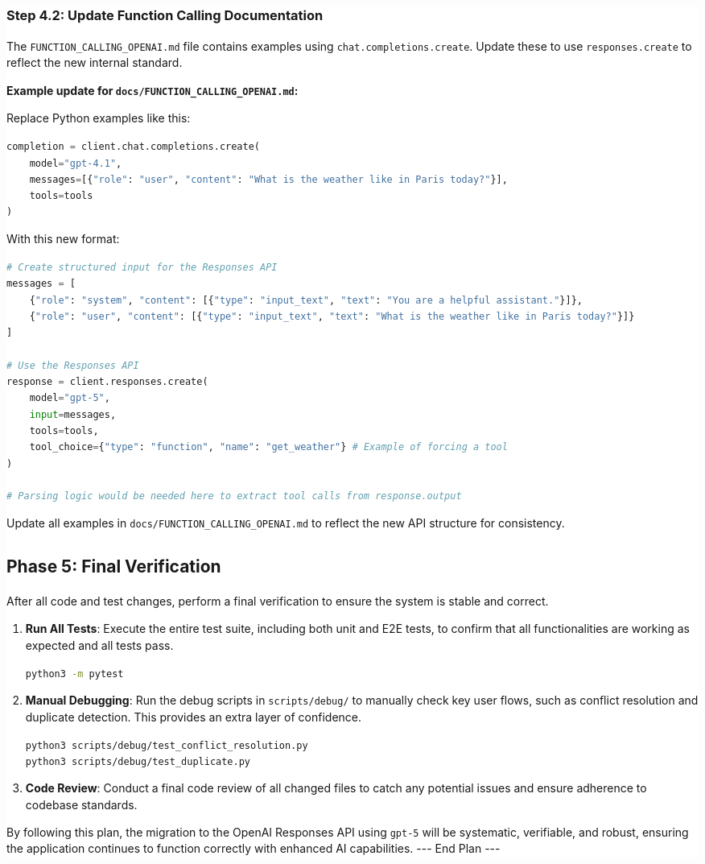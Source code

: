 ### Step 4.2: Update Function Calling Documentation

The `FUNCTION_CALLING_OPENAI.md` file contains examples using `chat.completions.create`. Update these to use `responses.create` to reflect the new internal standard.

**Example update for `docs/FUNCTION_CALLING_OPENAI.md`:**

Replace Python examples like this:

```python
completion = client.chat.completions.create(
    model="gpt-4.1",
    messages=[{"role": "user", "content": "What is the weather like in Paris today?"}],
    tools=tools
)
```

With this new format:

```python
# Create structured input for the Responses API
messages = [
    {"role": "system", "content": [{"type": "input_text", "text": "You are a helpful assistant."}]},
    {"role": "user", "content": [{"type": "input_text", "text": "What is the weather like in Paris today?"}]}
]

# Use the Responses API
response = client.responses.create(
    model="gpt-5",
    input=messages,
    tools=tools,
    tool_choice={"type": "function", "name": "get_weather"} # Example of forcing a tool
)

# Parsing logic would be needed here to extract tool calls from response.output
```
Update all examples in `docs/FUNCTION_CALLING_OPENAI.md` to reflect the new API structure for consistency.

## Phase 5: Final Verification

After all code and test changes, perform a final verification to ensure the system is stable and correct.

1.  **Run All Tests**: Execute the entire test suite, including both unit and E2E tests, to confirm that all functionalities are working as expected and all tests pass.
    ```bash
    python3 -m pytest
    ```
2.  **Manual Debugging**: Run the debug scripts in `scripts/debug/` to manually check key user flows, such as conflict resolution and duplicate detection. This provides an extra layer of confidence.
    ```bash
    python3 scripts/debug/test_conflict_resolution.py
    python3 scripts/debug/test_duplicate.py
    ```
3.  **Code Review**: Conduct a final code review of all changed files to catch any potential issues and ensure adherence to codebase standards.

By following this plan, the migration to the OpenAI Responses API using `gpt-5` will be systematic, verifiable, and robust, ensuring the application continues to function correctly with enhanced AI capabilities.
--- End Plan ---
